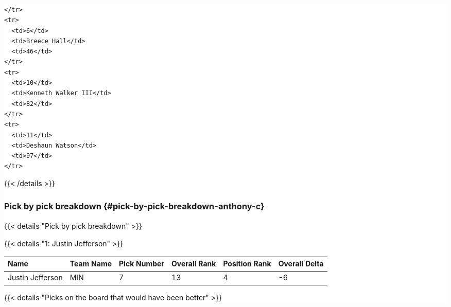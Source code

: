     </tr>
    <tr>
      <td>6</td>
      <td>Breece Hall</td>
      <td>46</td>
    </tr>
    <tr>
      <td>10</td>
      <td>Kenneth Walker III</td>
      <td>82</td>
    </tr>
    <tr>
      <td>11</td>
      <td>Deshaun Watson</td>
      <td>97</td>
    </tr>
  </tbody>
</table>

{{< /details >}}

### Pick by pick breakdown {#pick-by-pick-breakdown-anthony-c}

{{< details "Pick by pick breakdown" >}}

{{< details "1: Justin Jefferson" >}}

<table  class="dataframe">
  <thead>
    <tr style="text-align: left;">
      <th>Name</th>
      <th>Team Name</th>
      <th>Pick Number</th>
      <th>Overall Rank</th>
      <th>Position Rank</th>
      <th>Overall Delta</th>
    </tr>
  </thead>
  <tbody>
    <tr>
      <td>Justin Jefferson</td>
      <td>MIN</td>
      <td>7</td>
      <td>13</td>
      <td>4</td>
      <td>-6</td>
    </tr>
  </tbody>
</table>

{{< details "Picks on the board that would have been better" >}}
